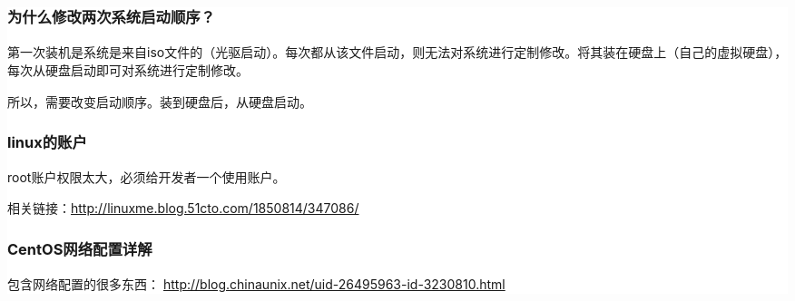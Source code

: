 ### 为什么修改两次系统启动顺序？
第一次装机是系统是来自iso文件的（光驱启动）。每次都从该文件启动，则无法对系统进行定制修改。将其装在硬盘上（自己的虚拟硬盘），每次从硬盘启动即可对系统进行定制修改。

所以，需要改变启动顺序。装到硬盘后，从硬盘启动。

### linux的账户
root账户权限太大，必须给开发者一个使用账户。

相关链接：http://linuxme.blog.51cto.com/1850814/347086/

### CentOS网络配置详解
包含网络配置的很多东西：
http://blog.chinaunix.net/uid-26495963-id-3230810.html

